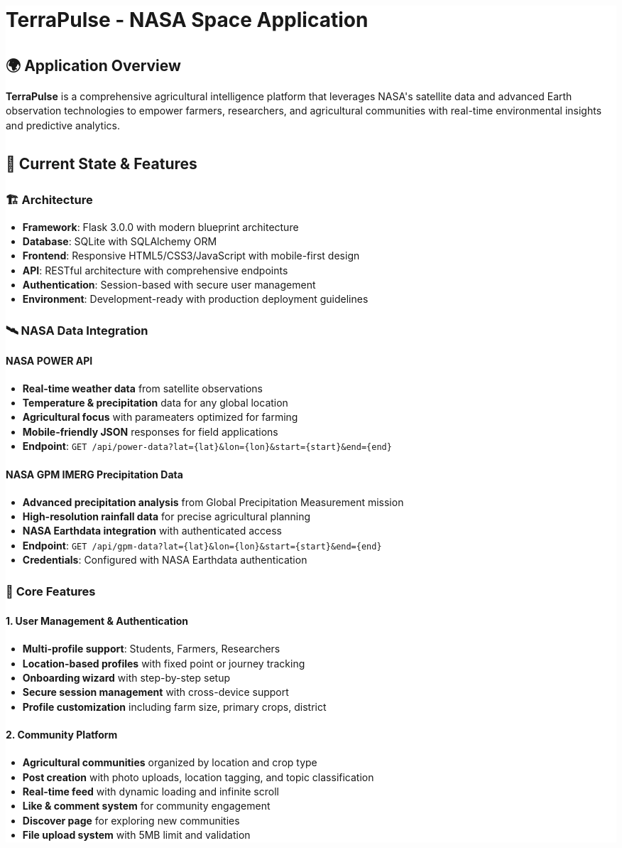 # TerraPulse - NASA Space Application

## 🌍 Application Overview

**TerraPulse** is a comprehensive agricultural intelligence platform that leverages NASA's satellite data and advanced Earth observation technologies to empower farmers, researchers, and agricultural communities with real-time environmental insights and predictive analytics.

## 🚀 Current State & Features

### 🏗️ **Architecture**
- **Framework**: Flask 3.0.0 with modern blueprint architecture
- **Database**: SQLite with SQLAlchemy ORM
- **Frontend**: Responsive HTML5/CSS3/JavaScript with mobile-first design
- **API**: RESTful architecture with comprehensive endpoints
- **Authentication**: Session-based with secure user management
- **Environment**: Development-ready with production deployment guidelines

### 🛰️ **NASA Data Integration**

#### **NASA POWER API**
- **Real-time weather data** from satellite observations
- **Temperature & precipitation** data for any global location
- **Agricultural focus** with parameaters optimized for farming
- **Mobile-friendly JSON** responses for field applications
- **Endpoint**: `GET /api/power-data?lat={lat}&lon={lon}&start={start}&end={end}`

#### **NASA GPM IMERG Precipitation Data**
- **Advanced precipitation analysis** from Global Precipitation Measurement mission
- **High-resolution rainfall data** for precise agricultural planning
- **NASA Earthdata integration** with authenticated access
- **Endpoint**: `GET /api/gpm-data?lat={lat}&lon={lon}&start={start}&end={end}`
- **Credentials**: Configured with NASA Earthdata authentication

### 🌾 **Core Features**

#### **1. User Management & Authentication**
- **Multi-profile support**: Students, Farmers, Researchers
- **Location-based profiles** with fixed point or journey tracking
- **Onboarding wizard** with step-by-step setup
- **Secure session management** with cross-device support
- **Profile customization** including farm size, primary crops, district

#### **2. Community Platform**
- **Agricultural communities** organized by location and crop type
- **Post creation** with photo uploads, location tagging, and topic classification
- **Real-time feed** with dynamic loading and infinite scroll
- **Like & comment system** for community engagement
- **Discover page** for exploring new communities
- **File upload system** with 5MB limit and validation
